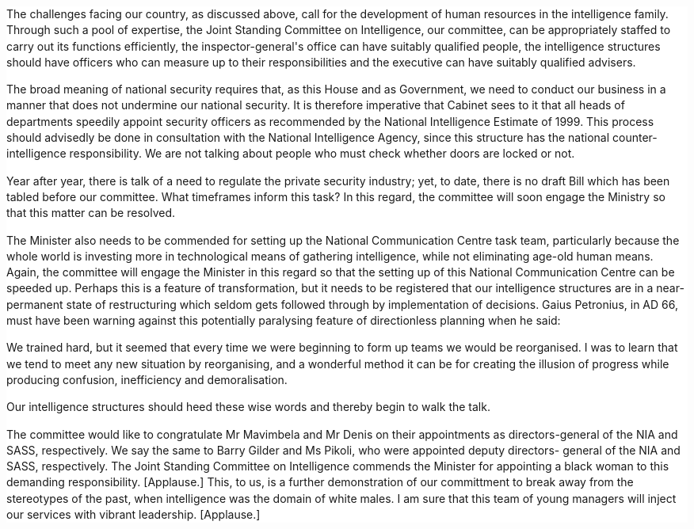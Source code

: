 The challenges facing our country, as discussed above, call for the
development of human resources in the intelligence family. Through such a
pool of expertise, the Joint Standing Committee on Intelligence, our
committee, can be appropriately staffed to carry out its functions
efficiently, the inspector-general's office can have suitably qualified
people, the intelligence structures should have officers who can measure up
to their responsibilities and the executive can have suitably qualified
advisers.

The broad meaning of national security requires that, as this House and as
Government, we need to conduct our business in a manner that does not
undermine our national security. It is therefore imperative that Cabinet
sees to it that all heads of departments speedily appoint security officers
as recommended by the National Intelligence Estimate of 1999. This process
should advisedly be done in consultation with the National Intelligence
Agency, since this structure has the national counter-intelligence
responsibility. We are not talking about people who must check whether
doors are locked or not.

Year after year, there is talk of a need to regulate the private security
industry; yet, to date, there is no draft Bill which has been tabled before
our committee. What timeframes inform this task? In this regard, the
committee will soon engage the Ministry so that this matter can be
resolved.

The Minister also needs to be commended for setting up the National
Communication Centre task team, particularly because the whole world is
investing more in technological means of gathering intelligence, while not
eliminating age-old human means. Again, the committee will engage the
Minister in this regard so that the setting up of this National
Communication Centre can be speeded up.
Perhaps this is a feature of transformation, but it needs to be registered
that our intelligence structures are in a near-permanent state of
restructuring which seldom gets followed through by implementation of
decisions. Gaius Petronius, in AD 66, must have been warning against this
potentially paralysing feature of directionless planning when he said:


  We trained hard, but it seemed that every time we were beginning to form
  up teams we would be reorganised. I was to learn that we tend to meet any
  new situation by reorganising, and a wonderful method it can be for
  creating the illusion of progress while producing confusion, inefficiency
  and demoralisation.

Our intelligence structures should heed these wise words and thereby begin
to walk the talk.

The committee would like to congratulate Mr Mavimbela and Mr Denis on their
appointments as directors-general of the NIA and SASS, respectively. We say
the same to Barry Gilder and Ms Pikoli, who were appointed deputy directors-
general of the NIA and SASS, respectively. The Joint Standing Committee on
Intelligence commends the Minister for appointing a black woman to this
demanding responsibility. [Applause.] This, to us, is a further
demonstration of our committment to break away from the stereotypes of the
past, when intelligence was the domain of white males. I am sure that this
team of young managers will inject our services with vibrant leadership.
[Applause.]
